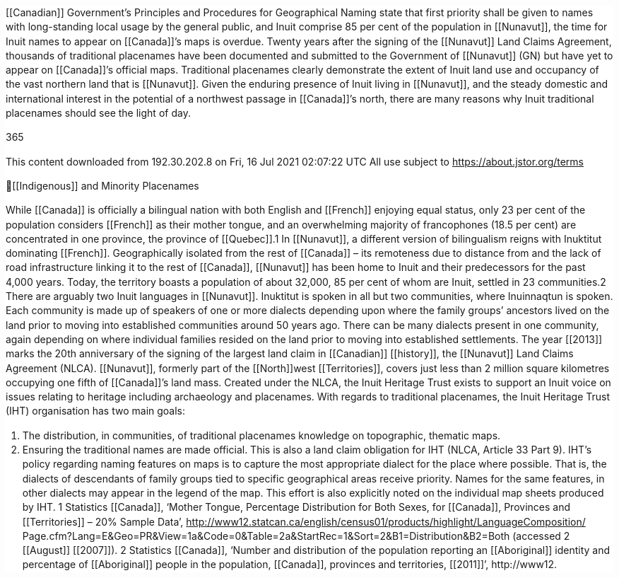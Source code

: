 [[Canadian]] Government’s Principles and Procedures for Geographical Naming
state that first priority shall be given to names with long-standing local usage
by the general public, and Inuit comprise 85 per cent of the population in
[[Nunavut]], the time for Inuit names to appear on [[Canada]]’s maps is overdue.
Twenty years after the signing of the [[Nunavut]] Land Claims Agreement, thousands
of traditional placenames have been documented and submitted to the Government
of [[Nunavut]] (GN) but have yet to appear on [[Canada]]’s official maps. Traditional
placenames clearly demonstrate the extent of Inuit land use and occupancy of the
vast northern land that is [[Nunavut]]. Given the enduring presence of Inuit living in
[[Nunavut]], and the steady domestic and international interest in the potential of a
northwest passage in [[Canada]]’s north, there are many reasons why Inuit traditional
placenames should see the light of day.

365

This content downloaded from
192.30.202.8 on Fri, 16 Jul 2021 02:07:22 UTC
All use subject to https://about.jstor.org/terms

[[Indigenous]] and Minority Placenames

While [[Canada]] is officially a bilingual nation with both English and [[French]]
enjoying equal status, only 23 per cent of the population considers [[French]] as
their mother tongue, and an overwhelming majority of francophones (18.5 per
cent) are concentrated in one province, the province of [[Quebec]].1
In [[Nunavut]], a different version of bilingualism reigns with Inuktitut dominating
[[French]]. Geographically isolated from the rest of [[Canada]] – its remoteness due
to distance from and the lack of road infrastructure linking it to the rest of
[[Canada]], [[Nunavut]] has been home to Inuit and their predecessors for the past
4,000 years. Today, the territory boasts a population of about 32,000, 85 per
cent of whom are Inuit, settled in 23 communities.2 There are arguably two Inuit
languages in [[Nunavut]]. Inuktitut is spoken in all but two communities, where
Inuinnaqtun is spoken. Each community is made up of speakers of one or more
dialects depending upon where the family groups’ ancestors lived on the land
prior to moving into established communities around 50 years ago. There can be
many dialects present in one community, again depending on where individual
families resided on the land prior to moving into established settlements.
The year [[2013]] marks the 20th anniversary of the signing of the largest land claim
in [[Canadian]] [[history]], the [[Nunavut]] Land Claims Agreement (NLCA). [[Nunavut]],
formerly part of the [[North]]west [[Territories]], covers just less than 2 million square
kilometres occupying one fifth of [[Canada]]’s land mass.
Created under the NLCA, the Inuit Heritage Trust exists to support an Inuit
voice on issues relating to heritage including archaeology and placenames. With
regards to traditional placenames, the Inuit Heritage Trust (IHT) organisation
has two main goals:
1. The distribution, in communities, of traditional placenames knowledge on
topographic, thematic maps.
2. Ensuring the traditional names are made official. This is also a land claim
obligation for IHT (NLCA, Article 33 Part 9).
IHT’s policy regarding naming features on maps is to capture the most appropriate
dialect for the place where possible. That is, the dialects of descendants of family
groups tied to specific geographical areas receive priority. Names for the same
features, in other dialects may appear in the legend of the map. This effort is also
explicitly noted on the individual map sheets produced by IHT.
1 Statistics [[Canada]], ‘Mother Tongue, Percentage Distribution for Both Sexes, for [[Canada]], Provinces and [[Territories]]
– 20% Sample Data’, http://www12.statcan.ca/english/census01/products/highlight/LanguageComposition/
Page.cfm?Lang=E&Geo=PR&View=1a&Code=0&Table=2a&StartRec=1&Sort=2&B1=Distribution&B2=Both
(accessed 2 [[August]] [[2007]]).
2 Statistics [[Canada]], ‘Number and distribution of the population reporting an [[Aboriginal]] identity and
percentage of [[Aboriginal]] people in the population, [[Canada]], provinces and territories, [[2011]]’, http://www12.